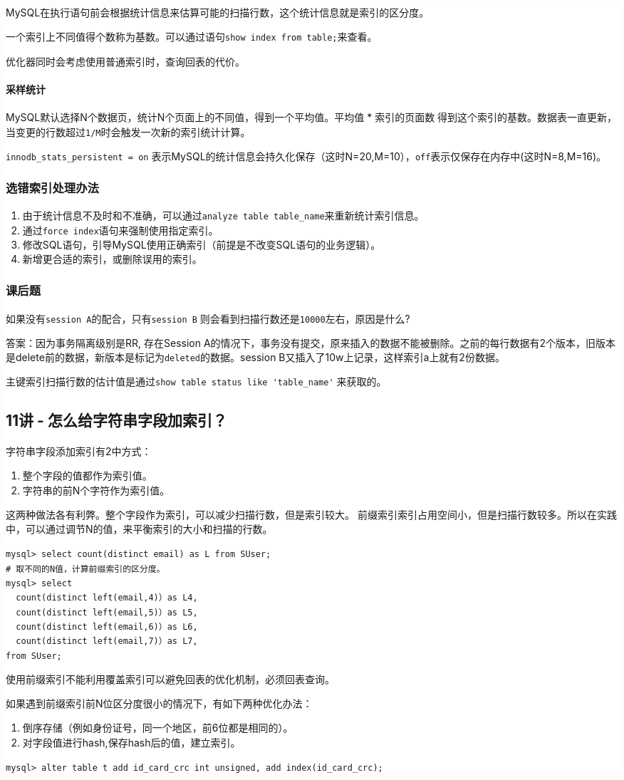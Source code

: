 MySQL在执行语句前会根据统计信息来估算可能的扫描行数，这个统计信息就是索引的区分度。

一个索引上不同值得个数称为基数。可以通过语句`show index from table;`来查看。

优化器同时会考虑使用普通索引时，查询回表的代价。

#### 采样统计

MySQL默认选择N个数据页，统计N个页面上的不同值，得到一个平均值。平均值 * 索引的页面数 得到这个索引的基数。数据表一直更新，当变更的行数超过`1/M`时会触发一次新的索引统计计算。

`innodb_stats_persistent = on` 表示MySQL的统计信息会持久化保存（这时N=20,M=10），`off`表示仅保存在内存中(这时N=8,M=16)。

### 选错索引处理办法

1. 由于统计信息不及时和不准确，可以通过`analyze table table_name`来重新统计索引信息。
2. 通过`force index`语句来强制使用指定索引。
3. 修改SQL语句，引导MySQL使用正确索引（前提是不改变SQL语句的业务逻辑）。
4. 新增更合适的索引，或删除误用的索引。

### 课后题

如果没有`session A`的配合，只有`session B` 则会看到扫描行数还是`10000`左右，原因是什么?

答案：因为事务隔离级别是RR, 存在Session A的情况下，事务没有提交，原来插入的数据不能被删除。之前的每行数据有2个版本，旧版本是delete前的数据，新版本是标记为`deleted`的数据。session B又插入了10w上记录，这样索引a上就有2份数据。

主键索引扫描行数的估计值是通过`show table status like 'table_name'` 来获取的。

## 11讲 - 怎么给字符串字段加索引？

字符串字段添加索引有2中方式：

1. 整个字段的值都作为索引值。
2. 字符串的前N个字符作为索引值。

这两种做法各有利弊。整个字段作为索引，可以减少扫描行数，但是索引较大。
前缀索引索引占用空间小，但是扫描行数较多。所以在实践中，可以通过调节N的值，来平衡索引的大小和扫描的行数。

```
mysql> select count(distinct email) as L from SUser;
# 取不同的N值，计算前缀索引的区分度。
mysql> select 
  count(distinct left(email,4)）as L4,
  count(distinct left(email,5)）as L5,
  count(distinct left(email,6)）as L6,
  count(distinct left(email,7)）as L7,
from SUser;
```

使用前缀索引不能利用覆盖索引可以避免回表的优化机制，必须回表查询。

如果遇到前缀索引前N位区分度很小的情况下，有如下两种优化办法：

1. 倒序存储（例如身份证号，同一个地区，前6位都是相同的）。
2. 对字段值进行hash,保存hash后的值，建立索引。

```
mysql> alter table t add id_card_crc int unsigned, add index(id_card_crc);
```
